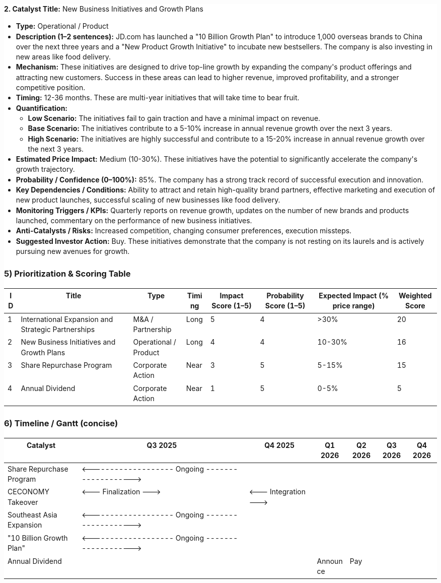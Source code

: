**2. Catalyst Title:** New Business Initiatives and Growth Plans
*   **Type:** Operational / Product
*   **Description (1–2 sentences):** JD.com has launched a "10 Billion Growth Plan" to introduce 1,000 overseas brands to China over the next three years and a "New Product Growth Initiative" to incubate new bestsellers. The company is also investing in new areas like food delivery.
*   **Mechanism:** These initiatives are designed to drive top-line growth by expanding the company's product offerings and attracting new customers. Success in these areas can lead to higher revenue, improved profitability, and a stronger competitive position.
*   **Timing:** 12-36 months. These are multi-year initiatives that will take time to bear fruit.
*   **Quantification:**
    *   **Low Scenario:** The initiatives fail to gain traction and have a minimal impact on revenue.
    *   **Base Scenario:** The initiatives contribute to a 5-10% increase in annual revenue growth over the next 3 years.
    *   **High Scenario:** The initiatives are highly successful and contribute to a 15-20% increase in annual revenue growth over the next 3 years.
*   **Estimated Price Impact:** Medium (10-30%). These initiatives have the potential to significantly accelerate the company's growth trajectory.
*   **Probability / Confidence (0–100%):** 85%. The company has a strong track record of successful execution and innovation.
*   **Key Dependencies / Conditions:** Ability to attract and retain high-quality brand partners, effective marketing and execution of new product launches, successful scaling of new businesses like food delivery.
*   **Monitoring Triggers / KPIs:** Quarterly reports on revenue growth, updates on the number of new brands and products launched, commentary on the performance of new business initiatives.
*   **Anti-Catalysts / Risks:** Increased competition, changing consumer preferences, execution missteps.
*   **Suggested Investor Action:** Buy. These initiatives demonstrate that the company is not resting on its laurels and is actively pursuing new avenues for growth.

### **5) Prioritization & Scoring Table**

| ID | Title | Type | Timing | Impact Score (1–5) | Probability Score (1–5) | Expected Impact (% price range) | Weighted Score |
| --- | --- | --- | --- | --- | --- | --- | --- |
| 1 | International Expansion and Strategic Partnerships | M&A / Partnership | Long | 5 | 4 | >30% | 20 |
| 2 | New Business Initiatives and Growth Plans | Operational / Product | Long | 4 | 4 | 10-30% | 16 |
| 3 | Share Repurchase Program | Corporate Action | Near | 3 | 5 | 5-15% | 15 |
| 4 | Annual Dividend | Corporate Action | Near | 1 | 5 | 0-5% | 5 |

### **6) Timeline / Gantt (concise)**

| Catalyst | Q3 2025 | Q4 2025 | Q1 2026 | Q2 2026 | Q3 2026 | Q4 2026 |
| --- | --- | --- | --- | --- | --- | --- |
| Share Repurchase Program | <------------------- Ongoing -------------------> |
| CECONOMY Takeover | <--- Finalization ---> | <--- Integration ---> |
| Southeast Asia Expansion | <------------------- Ongoing -------------------> |
| "10 Billion Growth Plan" | <------------------- Ongoing -------------------> |
| Annual Dividend | | | Announce | Pay | | |
